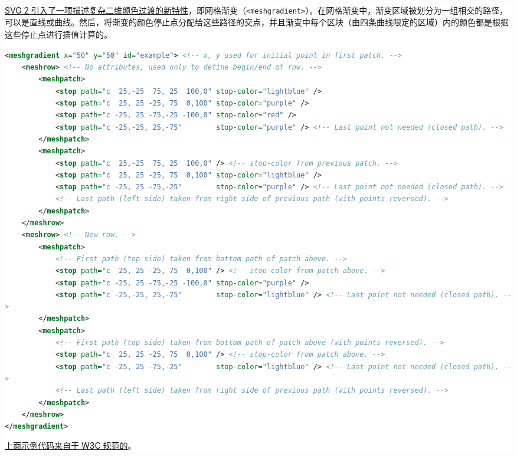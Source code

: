   


[SVG 2 引入了一项描述复杂二维颜色过渡的新特性](https://svgwg.org/svg-next/pservers.html#MeshGradients)，即网格渐变（`<meshgradient>`）。在网格渐变中，渐变区域被划分为一组相交的路径，可以是直线或曲线。然后，将渐变的颜色停止点分配给这些路径的交点，并且渐变中每个区块（由四条曲线限定的区域）内的颜色都是根据这些停止点进行插值计算的。

  


```XML
<meshgradient x="50" y="50" id="example"> <!-- x, y used for initial point in first patch. -->
    <meshrow> <!-- No attributes, used only to define begin/end of row. -->
        <meshpatch>
            <stop path="c  25,-25  75, 25  100,0" stop-color="lightblue" />
            <stop path="c  25, 25 -25, 75  0,100" stop-color="purple" />
            <stop path="c -25, 25 -75,-25 -100,0" stop-color="red" />
            <stop path="c -25,-25, 25,-75"        stop-color="purple" /> <!-- Last point not needed (closed path). -->
        </meshpatch>
        <meshpatch>
            <stop path="c  25,-25  75, 25  100,0" /> <!-- stop-color from previous patch. -->
            <stop path="c  25, 25 -25, 75  0,100" stop-color="lightblue" />
            <stop path="c -25, 25 -75,-25"        stop-color="purple" /> <!-- Last point not needed (closed path). -->
            <!-- Last path (left side) taken from right side of previous path (with points reversed). -->
        </meshpatch>
    </meshrow>
    <meshrow> <!-- New row. -->
        <meshpatch>
            <!-- First path (top side) taken from bottom path of patch above. -->
            <stop path="c  25, 25 -25, 75  0,100" /> <!-- stop-color from patch above. -->
            <stop path="c -25, 25 -75,-25 -100,0" stop-color="purple" />
            <stop path="c -25,-25, 25,-75"        stop-color="lightblue" /> <!-- Last point not needed (closed path). -->
        </meshpatch>
        <meshpatch>
            <!-- First path (top side) taken from bottom path of patch above (with points reversed). -->
            <stop path="c  25, 25 -25, 75  0,100" /> <!-- stop-color from patch above. -->
            <stop path="c -25, 25 -75,-25"        stop-color="lightblue" /> <!-- Last point not needed (closed path). -->
            <!-- Last path (left side) taken from right side of previous path (with points reversed). -->
        </meshpatch>
    </meshrow>
</meshgradient>
```

  


[上面示例代码来自于 W3C 规范的](https://svgwg.org/svg-next/pservers.html#MeshGradients)。

  

